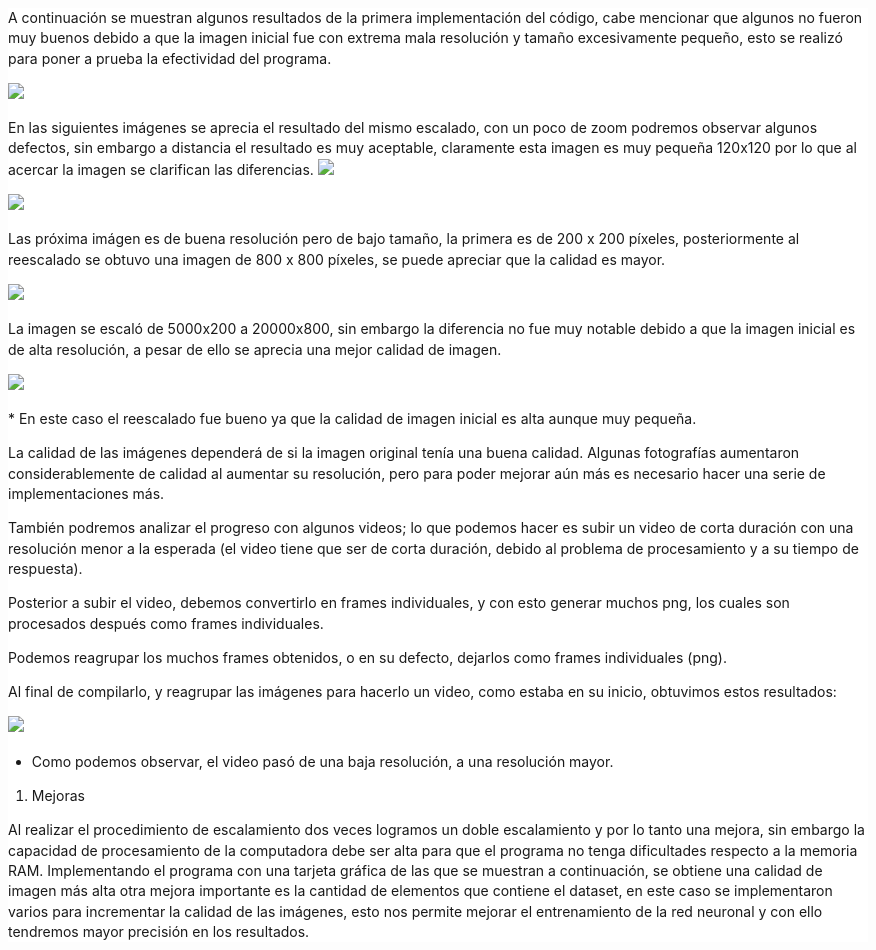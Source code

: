 A continuación se muestran algunos resultados de la primera implementación del código, cabe mencionar que algunos no fueron muy buenos debido a que la imagen inicial fue con extrema mala resolución y tamaño excesivamente pequeño, esto se realizó para poner a prueba la efectividad del programa.

![](RackMultipart20210524-4-1s73ajx_html_8cd6bed00028a825.png)

En las siguientes imágenes se aprecia el resultado del mismo escalado, con un poco de zoom podremos observar algunos defectos, sin embargo a distancia el resultado es muy aceptable, claramente esta imagen es muy pequeña 120x120 por lo que al acercar la imagen se clarifican las diferencias. ![](RackMultipart20210524-4-1s73ajx_html_ae988b1ce44b354b.png)

![](RackMultipart20210524-4-1s73ajx_html_ae988b1ce44b354b.png)

Las próxima imágen es de buena resolución pero de bajo tamaño, la primera es de 200 x 200 píxeles, posteriormente al reescalado se obtuvo una imagen de 800 x 800 píxeles, se puede apreciar que la calidad es mayor.

![](RackMultipart20210524-4-1s73ajx_html_9cb10314b75c515.png)

La imagen se escaló de 5000x200 a 20000x800, sin embargo la diferencia no fue muy notable debido a que la imagen inicial es de alta resolución, a pesar de ello se aprecia una mejor calidad de imagen.

![](RackMultipart20210524-4-1s73ajx_html_229924b2fcb5057b.png)

\* En este caso el reescalado fue bueno ya que la calidad de imagen inicial es alta aunque muy pequeña.

La calidad de las imágenes dependerá de si la imagen original tenía una buena calidad. Algunas fotografías aumentaron considerablemente de calidad al aumentar su resolución, pero para poder mejorar aún más es necesario hacer una serie de implementaciones más.

También podremos analizar el progreso con algunos videos; lo que podemos hacer es subir un video de corta duración con una resolución menor a la esperada (el video tiene que ser de corta duración, debido al problema de procesamiento y a su tiempo de respuesta).

Posterior a subir el video, debemos convertirlo en frames individuales, y con esto generar muchos png, los cuales son procesados después como frames individuales.

Podemos reagrupar los muchos frames obtenidos, o en su defecto, dejarlos como frames individuales (png).

Al final de compilarlo, y reagrupar las imágenes para hacerlo un video, como estaba en su inicio, obtuvimos estos resultados:

![](RackMultipart20210524-4-1s73ajx_html_5e5ae4212aaf1f7f.png)

- Como podemos observar, el video pasó de una baja resolución, a una resolución mayor.

1. Mejoras

Al realizar el procedimiento de escalamiento dos veces logramos un doble escalamiento y por lo tanto una mejora, sin embargo la capacidad de procesamiento de la computadora debe ser alta para que el programa no tenga dificultades respecto a la memoria RAM. Implementando el programa con una tarjeta gráfica de las que se muestran a continuación, se obtiene una calidad de imagen más alta otra mejora importante es la cantidad de elementos que contiene el dataset, en este caso se implementaron varios para incrementar la calidad de las imágenes, esto nos permite mejorar el entrenamiento de la red neuronal y con ello tendremos mayor precisión en los resultados.
